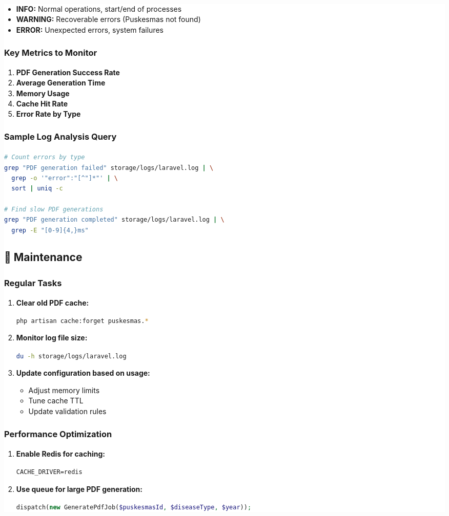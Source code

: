 - **INFO:** Normal operations, start/end of processes
- **WARNING:** Recoverable errors (Puskesmas not found)
- **ERROR:** Unexpected errors, system failures

### Key Metrics to Monitor

1. **PDF Generation Success Rate**
2. **Average Generation Time**
3. **Memory Usage**
4. **Cache Hit Rate**
5. **Error Rate by Type**

### Sample Log Analysis Query

```bash
# Count errors by type
grep "PDF generation failed" storage/logs/laravel.log | \
  grep -o '"error":"[^"]*"' | \
  sort | uniq -c

# Find slow PDF generations
grep "PDF generation completed" storage/logs/laravel.log | \
  grep -E "[0-9]{4,}ms"
```

## 🔄 Maintenance

### Regular Tasks

1. **Clear old PDF cache:**
   ```bash
   php artisan cache:forget puskesmas.*
   ```

2. **Monitor log file size:**
   ```bash
   du -h storage/logs/laravel.log
   ```

3. **Update configuration based on usage:**
   - Adjust memory limits
   - Tune cache TTL
   - Update validation rules

### Performance Optimization

1. **Enable Redis for caching:**
   ```env
   CACHE_DRIVER=redis
   ```

2. **Use queue for large PDF generation:**
   ```php
   dispatch(new GeneratePdfJob($puskesmasId, $diseaseType, $year));
   ```
